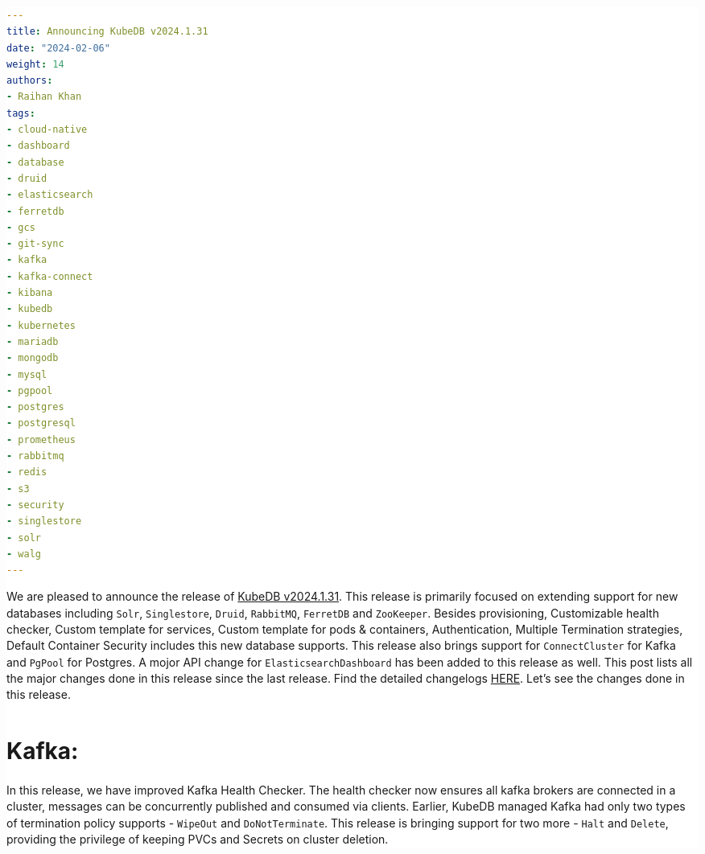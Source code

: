 ```yaml
---
title: Announcing KubeDB v2024.1.31
date: "2024-02-06"
weight: 14
authors:
- Raihan Khan
tags:
- cloud-native
- dashboard
- database
- druid
- elasticsearch
- ferretdb
- gcs
- git-sync
- kafka
- kafka-connect
- kibana
- kubedb
- kubernetes
- mariadb
- mongodb
- mysql
- pgpool
- postgres
- postgresql
- prometheus
- rabbitmq
- redis
- s3
- security
- singlestore
- solr
- walg
---
```


We are pleased to announce the release of [KubeDB v2024.1.31](https://kubedb.com/docs/v2024.1.31/setup/). This release is primarily focused on extending support for new databases including `Solr`, `Singlestore`, `Druid`, `RabbitMQ`, `FerretDB` and `ZooKeeper`. Besides provisioning, Customizable health checker, Custom template for services, Custom template for pods & containers, Authentication, Multiple Termination strategies, Default Container Security includes this new database supports. This release also brings support for `ConnectCluster` for Kafka and `PgPool` for Postgres. A mojor API change for `ElasticsearchDashboard` has been added to this release as well. This post lists all the major changes done in this release since the last release. Find the detailed changelogs [HERE](https://github.com/kubedb/CHANGELOG/blob/master/releases/v2024.1.31/README.md). Let’s see the changes done in this release.


# Kafka:
In this release, we have improved Kafka Health Checker. The health checker now ensures all kafka brokers are connected in a cluster, messages can be concurrently published and consumed via clients.
Earlier, KubeDB managed Kafka had only two types of termination policy supports - `WipeOut` and `DoNotTerminate`. This release is bringing support for two more - `Halt` and `Delete`, providing the privilege of keeping PVCs and Secrets on cluster deletion.

